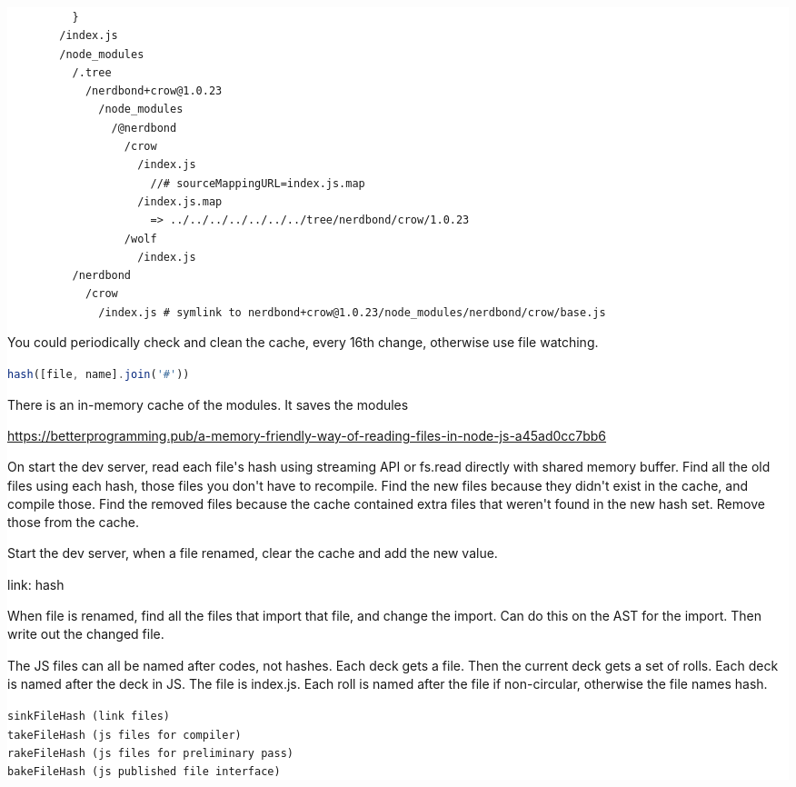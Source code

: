 ```
          }
        /index.js
        /node_modules
          /.tree
            /nerdbond+crow@1.0.23
              /node_modules
                /@nerdbond
                  /crow
                    /index.js
                      //# sourceMappingURL=index.js.map
                    /index.js.map
                      => ../../../../../../../tree/nerdbond/crow/1.0.23
                  /wolf
                    /index.js
          /nerdbond
            /crow
              /index.js # symlink to nerdbond+crow@1.0.23/node_modules/nerdbond/crow/base.js
```

You could periodically check and clean the cache, every 16th change,
otherwise use file watching.

```js
hash([file, name].join('#'))
```

There is an in-memory cache of the modules. It saves the modules

https://betterprogramming.pub/a-memory-friendly-way-of-reading-files-in-node-js-a45ad0cc7bb6

On start the dev server, read each file's hash using streaming API or
fs.read directly with shared memory buffer. Find all the old files using
each hash, those files you don't have to recompile. Find the new files
because they didn't exist in the cache, and compile those. Find the
removed files because the cache contained extra files that weren't found
in the new hash set. Remove those from the cache.

Start the dev server, when a file renamed, clear the cache and add the
new value.

link: hash

When file is renamed, find all the files that import that file, and
change the import. Can do this on the AST for the import. Then write out
the changed file.

The JS files can all be named after codes, not hashes. Each deck gets a
file. Then the current deck gets a set of rolls. Each deck is named
after the deck in JS. The file is index.js. Each roll is named after the
file if non-circular, otherwise the file names hash.

```
sinkFileHash (link files)
takeFileHash (js files for compiler)
rakeFileHash (js files for preliminary pass)
bakeFileHash (js published file interface)
```
